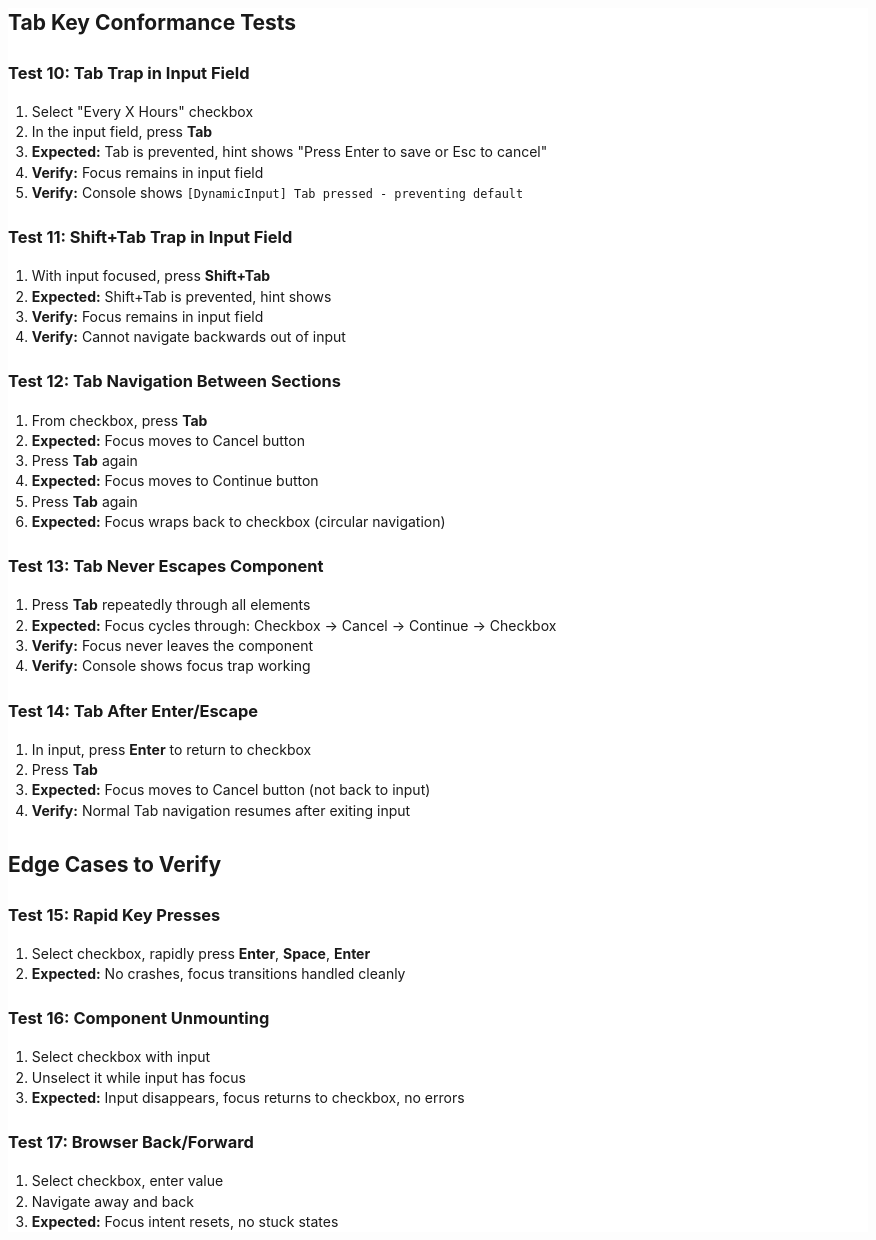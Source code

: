 ## Tab Key Conformance Tests

### Test 10: Tab Trap in Input Field
1. Select "Every X Hours" checkbox
2. In the input field, press **Tab**
3. **Expected:** Tab is prevented, hint shows "Press Enter to save or Esc to cancel"
4. **Verify:** Focus remains in input field
5. **Verify:** Console shows `[DynamicInput] Tab pressed - preventing default`

### Test 11: Shift+Tab Trap in Input Field
1. With input focused, press **Shift+Tab**
2. **Expected:** Shift+Tab is prevented, hint shows
3. **Verify:** Focus remains in input field
4. **Verify:** Cannot navigate backwards out of input

### Test 12: Tab Navigation Between Sections
1. From checkbox, press **Tab**
2. **Expected:** Focus moves to Cancel button
3. Press **Tab** again
4. **Expected:** Focus moves to Continue button
5. Press **Tab** again
6. **Expected:** Focus wraps back to checkbox (circular navigation)

### Test 13: Tab Never Escapes Component
1. Press **Tab** repeatedly through all elements
2. **Expected:** Focus cycles through: Checkbox → Cancel → Continue → Checkbox
3. **Verify:** Focus never leaves the component
4. **Verify:** Console shows focus trap working

### Test 14: Tab After Enter/Escape
1. In input, press **Enter** to return to checkbox
2. Press **Tab**
3. **Expected:** Focus moves to Cancel button (not back to input)
4. **Verify:** Normal Tab navigation resumes after exiting input

## Edge Cases to Verify

### Test 15: Rapid Key Presses
1. Select checkbox, rapidly press **Enter**, **Space**, **Enter**
2. **Expected:** No crashes, focus transitions handled cleanly

### Test 16: Component Unmounting
1. Select checkbox with input
2. Unselect it while input has focus
3. **Expected:** Input disappears, focus returns to checkbox, no errors

### Test 17: Browser Back/Forward
1. Select checkbox, enter value
2. Navigate away and back
3. **Expected:** Focus intent resets, no stuck states
